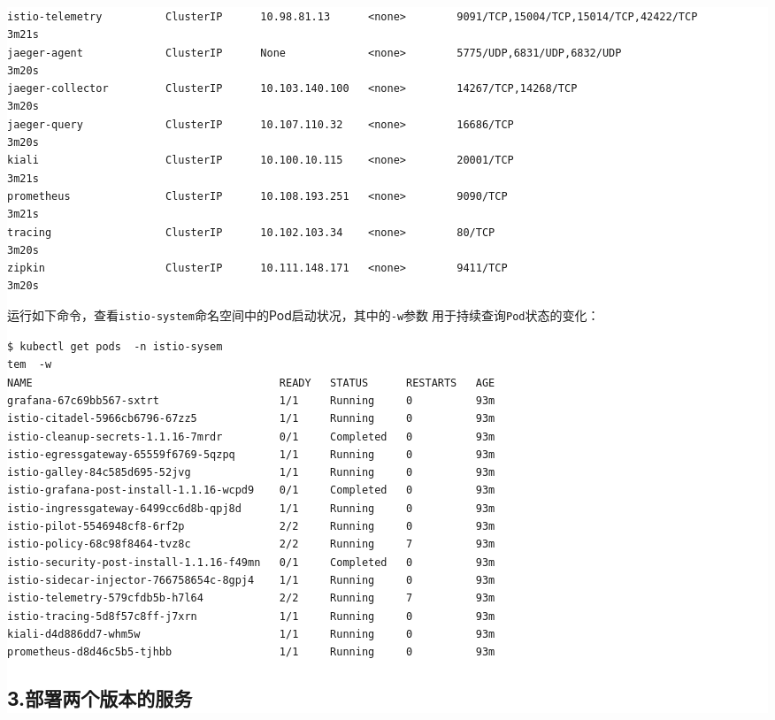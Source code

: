 ```
istio-telemetry          ClusterIP      10.98.81.13      <none>        9091/TCP,15004/TCP,15014/TCP,42422/TCP                                                                                                       3m21s
jaeger-agent             ClusterIP      None             <none>        5775/UDP,6831/UDP,6832/UDP                                                                                                                   3m20s
jaeger-collector         ClusterIP      10.103.140.100   <none>        14267/TCP,14268/TCP                                                                                                                          3m20s
jaeger-query             ClusterIP      10.107.110.32    <none>        16686/TCP                                                                                                                                    3m20s
kiali                    ClusterIP      10.100.10.115    <none>        20001/TCP                                                                                                                                    3m21s
prometheus               ClusterIP      10.108.193.251   <none>        9090/TCP                                                                                                                                     3m21s
tracing                  ClusterIP      10.102.103.34    <none>        80/TCP                                                                                                                                       3m20s
zipkin                   ClusterIP      10.111.148.171   <none>        9411/TCP                                                                                                                                     3m20s
```

运行如下命令，查看`istio-system`命名空间中的Pod启动状况，其中的`-w`参数 
用于持续查询`Pod`状态的变化： 


```
$ kubectl get pods  -n istio-sysem
tem  -w
NAME                                       READY   STATUS      RESTARTS   AGE
grafana-67c69bb567-sxtrt                   1/1     Running     0          93m
istio-citadel-5966cb6796-67zz5             1/1     Running     0          93m
istio-cleanup-secrets-1.1.16-7mrdr         0/1     Completed   0          93m
istio-egressgateway-65559f6769-5qzpq       1/1     Running     0          93m
istio-galley-84c585d695-52jvg              1/1     Running     0          93m
istio-grafana-post-install-1.1.16-wcpd9    0/1     Completed   0          93m
istio-ingressgateway-6499cc6d8b-qpj8d      1/1     Running     0          93m
istio-pilot-5546948cf8-6rf2p               2/2     Running     0          93m
istio-policy-68c98f8464-tvz8c              2/2     Running     7          93m
istio-security-post-install-1.1.16-f49mn   0/1     Completed   0          93m
istio-sidecar-injector-766758654c-8gpj4    1/1     Running     0          93m
istio-telemetry-579cfdb5b-h7l64            2/2     Running     7          93m
istio-tracing-5d8f57c8ff-j7xrn             1/1     Running     0          93m
kiali-d4d886dd7-whm5w                      1/1     Running     0          93m
prometheus-d8d46c5b5-tjhbb                 1/1     Running     0          93m
```

## **3.部署两个版本的服务**
